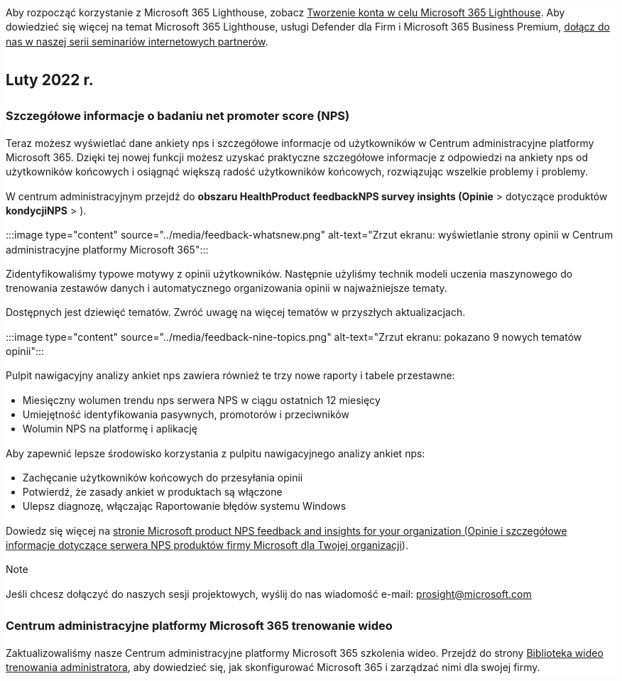 Aby rozpocząć korzystanie z Microsoft 365 Lighthouse, zobacz [Tworzenie konta w celu Microsoft 365 Lighthouse](../lighthouse/m365-lighthouse-sign-up.md). Aby dowiedzieć się więcej na temat Microsoft 365 Lighthouse, usługi Defender dla Firm i Microsoft 365 Business Premium, [dołącz do nas w naszej serii seminariów internetowych partnerów](https://aka.ms/M365MDBSeries).

## <a name="february-2022"></a>Luty 2022 r.

### <a name="net-promoter-score-nps-survey-insights"></a>Szczegółowe informacje o badaniu net promoter score (NPS)

Teraz możesz wyświetlać dane ankiety nps i szczegółowe informacje od użytkowników w Centrum administracyjne platformy Microsoft 365. Dzięki tej nowej funkcji możesz uzyskać praktyczne szczegółowe informacje z odpowiedzi na ankiety nps od użytkowników końcowych i osiągnąć większą radość użytkowników końcowych, rozwiązując wszelkie problemy i problemy.

W centrum administracyjnym przejdź do **obszaru HealthProduct** **feedbackNPS survey insights (Opinie** >  dotyczące produktów **kondycjiNPS** > ).

:::image type="content" source="../media/feedback-whatsnew.png" alt-text="Zrzut ekranu: wyświetlanie strony opinii w Centrum administracyjne platformy Microsoft 365":::

Zidentyfikowaliśmy typowe motywy z opinii użytkowników. Następnie użyliśmy technik modeli uczenia maszynowego do trenowania zestawów danych i automatycznego organizowania opinii w najważniejsze tematy.

Dostępnych jest dziewięć tematów. Zwróć uwagę na więcej tematów w przyszłych aktualizacjach.

:::image type="content" source="../media/feedback-nine-topics.png" alt-text="Zrzut ekranu: pokazano 9 nowych tematów opinii":::

Pulpit nawigacyjny analizy ankiet nps zawiera również te trzy nowe raporty i tabele przestawne:

- Miesięczny wolumen trendu nps serwera NPS w ciągu ostatnich 12 miesięcy
- Umiejętność identyfikowania pasywnych, promotorów i przeciwników
- Wolumin NPS na platformę i aplikację

Aby zapewnić lepsze środowisko korzystania z pulpitu nawigacyjnego analizy ankiet nps:

- Zachęcanie użytkowników końcowych do przesyłania opinii
- Potwierdź, że zasady ankiet w produktach są włączone
- Ulepsz diagnozę, włączając Raportowanie błędów systemu Windows

Dowiedz się więcej na [stronie Microsoft product NPS feedback and insights for your organization (Opinie i szczegółowe informacje dotyczące serwera NPS produktów firmy Microsoft dla Twojej organizacji](manage/manage-feedback-product-insights.md)).  

> [!NOTE]
> Jeśli chcesz dołączyć do naszych sesji projektowych, wyślij do nas wiadomość e-mail: prosight@microsoft.com

### <a name="microsoft-365-admin-center-video-training"></a>Centrum administracyjne platformy Microsoft 365 trenowanie wideo

Zaktualizowaliśmy nasze Centrum administracyjne platformy Microsoft 365 szkolenia wideo. Przejdź do strony [Biblioteka wideo trenowania administratora](admin-video-library.yml), aby dowiedzieć się, jak skonfigurować Microsoft 365 i zarządzać nimi dla swojej firmy.
